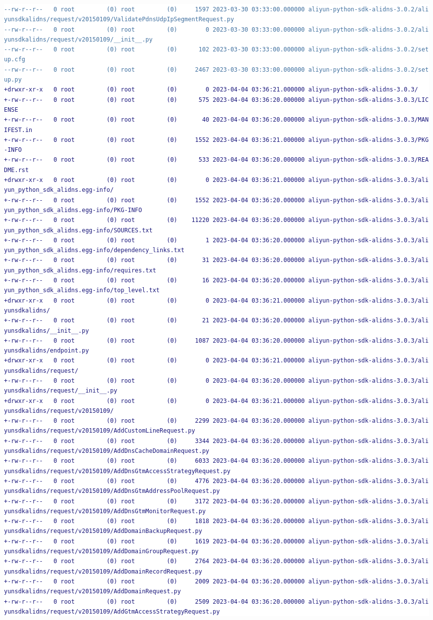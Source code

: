 ```diff
--rw-r--r--   0 root         (0) root         (0)     1597 2023-03-30 03:33:00.000000 aliyun-python-sdk-alidns-3.0.2/aliyunsdkalidns/request/v20150109/ValidatePdnsUdpIpSegmentRequest.py
--rw-r--r--   0 root         (0) root         (0)        0 2023-03-30 03:33:00.000000 aliyun-python-sdk-alidns-3.0.2/aliyunsdkalidns/request/v20150109/__init__.py
--rw-r--r--   0 root         (0) root         (0)      102 2023-03-30 03:33:00.000000 aliyun-python-sdk-alidns-3.0.2/setup.cfg
--rw-r--r--   0 root         (0) root         (0)     2467 2023-03-30 03:33:00.000000 aliyun-python-sdk-alidns-3.0.2/setup.py
+drwxr-xr-x   0 root         (0) root         (0)        0 2023-04-04 03:36:21.000000 aliyun-python-sdk-alidns-3.0.3/
+-rw-r--r--   0 root         (0) root         (0)      575 2023-04-04 03:36:20.000000 aliyun-python-sdk-alidns-3.0.3/LICENSE
+-rw-r--r--   0 root         (0) root         (0)       40 2023-04-04 03:36:20.000000 aliyun-python-sdk-alidns-3.0.3/MANIFEST.in
+-rw-r--r--   0 root         (0) root         (0)     1552 2023-04-04 03:36:21.000000 aliyun-python-sdk-alidns-3.0.3/PKG-INFO
+-rw-r--r--   0 root         (0) root         (0)      533 2023-04-04 03:36:20.000000 aliyun-python-sdk-alidns-3.0.3/README.rst
+drwxr-xr-x   0 root         (0) root         (0)        0 2023-04-04 03:36:21.000000 aliyun-python-sdk-alidns-3.0.3/aliyun_python_sdk_alidns.egg-info/
+-rw-r--r--   0 root         (0) root         (0)     1552 2023-04-04 03:36:20.000000 aliyun-python-sdk-alidns-3.0.3/aliyun_python_sdk_alidns.egg-info/PKG-INFO
+-rw-r--r--   0 root         (0) root         (0)    11220 2023-04-04 03:36:20.000000 aliyun-python-sdk-alidns-3.0.3/aliyun_python_sdk_alidns.egg-info/SOURCES.txt
+-rw-r--r--   0 root         (0) root         (0)        1 2023-04-04 03:36:20.000000 aliyun-python-sdk-alidns-3.0.3/aliyun_python_sdk_alidns.egg-info/dependency_links.txt
+-rw-r--r--   0 root         (0) root         (0)       31 2023-04-04 03:36:20.000000 aliyun-python-sdk-alidns-3.0.3/aliyun_python_sdk_alidns.egg-info/requires.txt
+-rw-r--r--   0 root         (0) root         (0)       16 2023-04-04 03:36:20.000000 aliyun-python-sdk-alidns-3.0.3/aliyun_python_sdk_alidns.egg-info/top_level.txt
+drwxr-xr-x   0 root         (0) root         (0)        0 2023-04-04 03:36:21.000000 aliyun-python-sdk-alidns-3.0.3/aliyunsdkalidns/
+-rw-r--r--   0 root         (0) root         (0)       21 2023-04-04 03:36:20.000000 aliyun-python-sdk-alidns-3.0.3/aliyunsdkalidns/__init__.py
+-rw-r--r--   0 root         (0) root         (0)     1087 2023-04-04 03:36:20.000000 aliyun-python-sdk-alidns-3.0.3/aliyunsdkalidns/endpoint.py
+drwxr-xr-x   0 root         (0) root         (0)        0 2023-04-04 03:36:21.000000 aliyun-python-sdk-alidns-3.0.3/aliyunsdkalidns/request/
+-rw-r--r--   0 root         (0) root         (0)        0 2023-04-04 03:36:20.000000 aliyun-python-sdk-alidns-3.0.3/aliyunsdkalidns/request/__init__.py
+drwxr-xr-x   0 root         (0) root         (0)        0 2023-04-04 03:36:21.000000 aliyun-python-sdk-alidns-3.0.3/aliyunsdkalidns/request/v20150109/
+-rw-r--r--   0 root         (0) root         (0)     2299 2023-04-04 03:36:20.000000 aliyun-python-sdk-alidns-3.0.3/aliyunsdkalidns/request/v20150109/AddCustomLineRequest.py
+-rw-r--r--   0 root         (0) root         (0)     3344 2023-04-04 03:36:20.000000 aliyun-python-sdk-alidns-3.0.3/aliyunsdkalidns/request/v20150109/AddDnsCacheDomainRequest.py
+-rw-r--r--   0 root         (0) root         (0)     6033 2023-04-04 03:36:20.000000 aliyun-python-sdk-alidns-3.0.3/aliyunsdkalidns/request/v20150109/AddDnsGtmAccessStrategyRequest.py
+-rw-r--r--   0 root         (0) root         (0)     4776 2023-04-04 03:36:20.000000 aliyun-python-sdk-alidns-3.0.3/aliyunsdkalidns/request/v20150109/AddDnsGtmAddressPoolRequest.py
+-rw-r--r--   0 root         (0) root         (0)     3172 2023-04-04 03:36:20.000000 aliyun-python-sdk-alidns-3.0.3/aliyunsdkalidns/request/v20150109/AddDnsGtmMonitorRequest.py
+-rw-r--r--   0 root         (0) root         (0)     1818 2023-04-04 03:36:20.000000 aliyun-python-sdk-alidns-3.0.3/aliyunsdkalidns/request/v20150109/AddDomainBackupRequest.py
+-rw-r--r--   0 root         (0) root         (0)     1619 2023-04-04 03:36:20.000000 aliyun-python-sdk-alidns-3.0.3/aliyunsdkalidns/request/v20150109/AddDomainGroupRequest.py
+-rw-r--r--   0 root         (0) root         (0)     2764 2023-04-04 03:36:20.000000 aliyun-python-sdk-alidns-3.0.3/aliyunsdkalidns/request/v20150109/AddDomainRecordRequest.py
+-rw-r--r--   0 root         (0) root         (0)     2009 2023-04-04 03:36:20.000000 aliyun-python-sdk-alidns-3.0.3/aliyunsdkalidns/request/v20150109/AddDomainRequest.py
+-rw-r--r--   0 root         (0) root         (0)     2509 2023-04-04 03:36:20.000000 aliyun-python-sdk-alidns-3.0.3/aliyunsdkalidns/request/v20150109/AddGtmAccessStrategyRequest.py
```